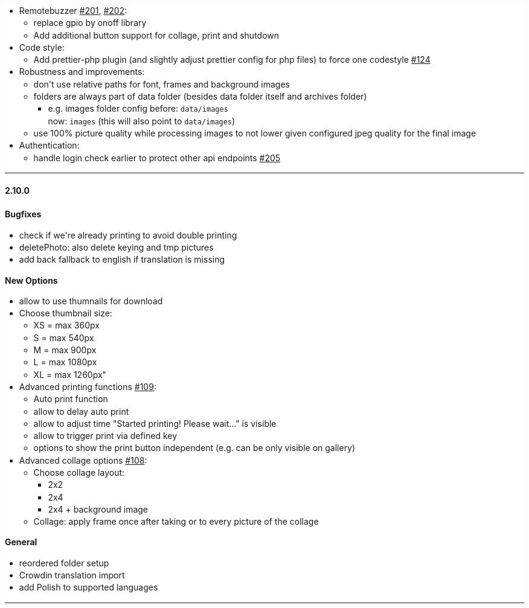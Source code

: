 - Remotebuzzer [#201](https://github.com/andi34/photobooth/pull/201), [#202](https://github.com/andi34/photobooth/pull/202):
  - replace gpio by onoff library
  - Add additional button support for collage, print and shutdown
- Code style:
  - Add prettier-php plugin (and slightly adjust prettier config for php files) to force one codestyle [#124](https://github.com/andi34/photobooth/pull/124)
- Robustness and improvements:
  - don't use relative paths for font, frames and background images
  - folders are always part of data folder (besides data folder itself and archives folder)
    - e.g. images folder config before: `data/images`  
      now: `images` (this will also point to `data/images`)
  - use 100% picture quality while processing images to not lower given configured jpeg quality for the final image
- Authentication:
  - handle login check earlier to protect other api endpoints [#205](https://github.com/andi34/photobooth/pull/205)

<hr>

#### 2.10.0
**Bugfixes**
- check if we're already printing to avoid double printing
- deletePhoto: also delete keying and tmp pictures
- add back fallback to english if translation is missing

**New Options**
- allow to use thumnails for download
- Choose thumbnail size:
  - XS = max 360px
  - S = max 540px
  - M = max 900px
  - L = max 1080px
  - XL = max 1260px"
- Advanced printing functions [#109](https://github.com/andi34/photobooth/pull/109):
  - Auto print function
  - allow to delay auto print
  - allow to adjust time "Started printing! Please wait..." is visible
  - allow to trigger print via defined key
  - options to show the print button independent (e.g. can be only visible on gallery)
- Advanced collage options [#108](https://github.com/andi34/photobooth/pull/108):
  - Choose collage layout:
    - 2x2
    - 2x4
    - 2x4 + background image
  - Collage: apply frame once after taking or to every picture of the collage

**General**
- reordered folder setup
- Crowdin translation import
- add Polish to supported languages

<hr>
